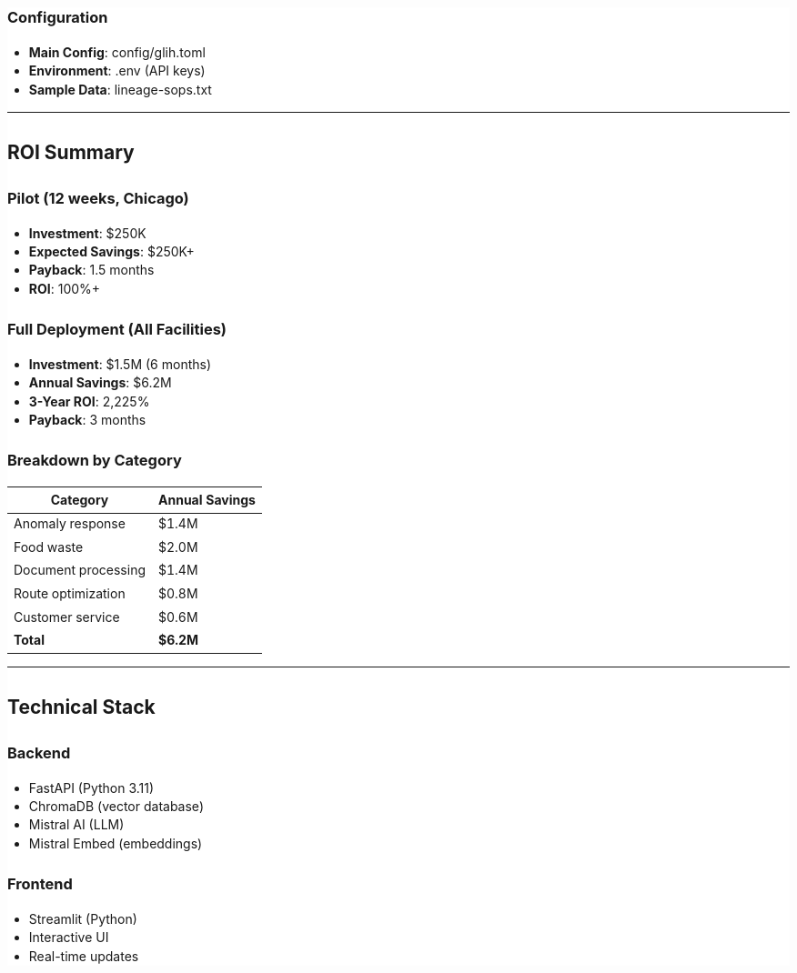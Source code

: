### Configuration
- **Main Config**: config/glih.toml
- **Environment**: .env (API keys)
- **Sample Data**: lineage-sops.txt

---

## ROI Summary

### Pilot (12 weeks, Chicago)
- **Investment**: $250K
- **Expected Savings**: $250K+
- **Payback**: 1.5 months
- **ROI**: 100%+

### Full Deployment (All Facilities)
- **Investment**: $1.5M (6 months)
- **Annual Savings**: $6.2M
- **3-Year ROI**: 2,225%
- **Payback**: 3 months

### Breakdown by Category
| Category | Annual Savings |
|----------|----------------|
| Anomaly response | $1.4M |
| Food waste | $2.0M |
| Document processing | $1.4M |
| Route optimization | $0.8M |
| Customer service | $0.6M |
| **Total** | **$6.2M** |

---

## Technical Stack

### Backend
- FastAPI (Python 3.11)
- ChromaDB (vector database)
- Mistral AI (LLM)
- Mistral Embed (embeddings)

### Frontend
- Streamlit (Python)
- Interactive UI
- Real-time updates

